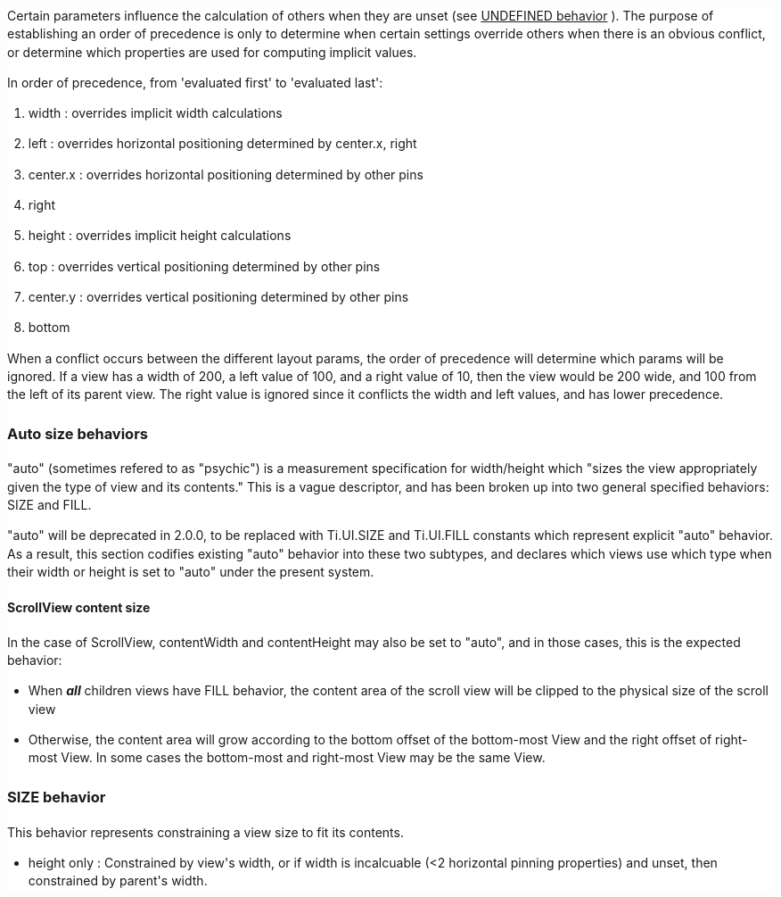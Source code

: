 Certain parameters influence the calculation of others when they are unset (see [UNDEFINED behavior](#undefined_behavior) ). The purpose of establishing an order of precedence is only to determine when certain settings override others when there is an obvious conflict, or determine which properties are used for computing implicit values.

In order of precedence, from 'evaluated first' to 'evaluated last':

1.  width : overrides implicit width calculations
    
2.  left : overrides horizontal positioning determined by center.x, right
    
3.  center.x : overrides horizontal positioning determined by other pins
    
4.  right
    
5.  height : overrides implicit height calculations
    
6.  top : overrides vertical positioning determined by other pins
    
7.  center.y : overrides vertical positioning determined by other pins
    
8.  bottom
    

When a conflict occurs between the different layout params, the order of precedence will determine which params will be ignored. If a view has a width of 200, a left value of 100, and a right value of 10, then the view would be 200 wide, and 100 from the left of its parent view. The right value is ignored since it conflicts the width and left values, and has lower precedence.

### Auto size behaviors

"auto" (sometimes refered to as "psychic") is a measurement specification for width/height which "sizes the view appropriately given the type of view and its contents." This is a vague descriptor, and has been broken up into two general specified behaviors: SIZE and FILL.

"auto" will be deprecated in 2.0.0, to be replaced with Ti.UI.SIZE and Ti.UI.FILL constants which represent explicit "auto" behavior. As a result, this section codifies existing "auto" behavior into these two subtypes, and declares which views use which type when their width or height is set to "auto" under the present system.

#### ScrollView content size

In the case of ScrollView, contentWidth and contentHeight may also be set to "auto", and in those cases, this is the expected behavior:

*   When **_all_** children views have FILL behavior, the content area of the scroll view will be clipped to the physical size of the scroll view
    
*   Otherwise, the content area will grow according to the bottom offset of the bottom-most View and the right offset of right-most View. In some cases the bottom-most and right-most View may be the same View.
    

### SIZE behavior

This behavior represents constraining a view size to fit its contents.

*   height only : Constrained by view's width, or if width is incalcuable (<2 horizontal pinning properties) and unset, then constrained by parent's width.
    